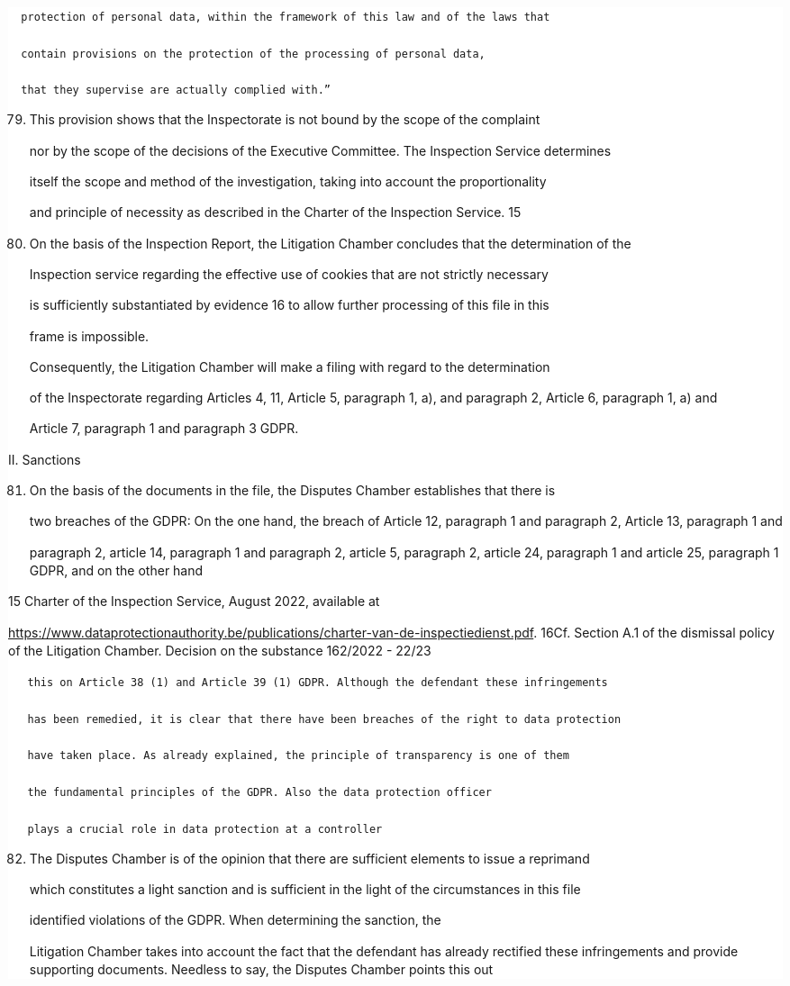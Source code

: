       protection of personal data, within the framework of this law and of the laws that

      contain provisions on the protection of the processing of personal data,

      that they supervise are actually complied with.”

  79. This provision shows that the Inspectorate is not bound by the scope of the complaint

      nor by the scope of the decisions of the Executive Committee. The Inspection Service determines

      itself the scope and method of the investigation, taking into account the proportionality

      and principle of necessity as described in the Charter of the Inspection Service. 15

  80. On the basis of the Inspection Report, the Litigation Chamber concludes that the determination of the

      Inspection service regarding the effective use of cookies that are not strictly necessary

      is sufficiently substantiated by evidence 16 to allow further processing of this file in this

      frame is impossible.

      Consequently, the Litigation Chamber will make a filing with regard to the determination

      of the Inspectorate regarding Articles 4, 11, Article 5, paragraph 1, a), and paragraph 2, Article 6, paragraph 1, a) and

      Article 7, paragraph 1 and paragraph 3 GDPR.

II. Sanctions

 81. On the basis of the documents in the file, the Disputes Chamber establishes that there is

       two breaches of the GDPR: On the one hand, the breach of Article 12, paragraph 1 and paragraph 2, Article 13, paragraph 1 and

       paragraph 2, article 14, paragraph 1 and paragraph 2, article 5, paragraph 2, article 24, paragraph 1 and article 25, paragraph 1 GDPR, and on the other hand

15 Charter of the Inspection Service, August 2022, available at

https://www.dataprotectionauthority.be/publications/charter-van-de-inspectiedienst.pdf.
16Cf. Section A.1 of the dismissal policy of the Litigation Chamber. Decision on the substance 162/2022 - 22/23

       this on Article 38 (1) and Article 39 (1) GDPR. Although the defendant these infringements

       has been remedied, it is clear that there have been breaches of the right to data protection

       have taken place. As already explained, the principle of transparency is one of them

       the fundamental principles of the GDPR. Also the data protection officer

       plays a crucial role in data protection at a controller

 82. The Disputes Chamber is of the opinion that there are sufficient elements to issue a reprimand

       which constitutes a light sanction and is sufficient in the light of the circumstances in this file

       identified violations of the GDPR. When determining the sanction, the

       Litigation Chamber takes into account the fact that the defendant has already rectified these infringements
       and provide supporting documents. Needless to say, the Disputes Chamber points this out
